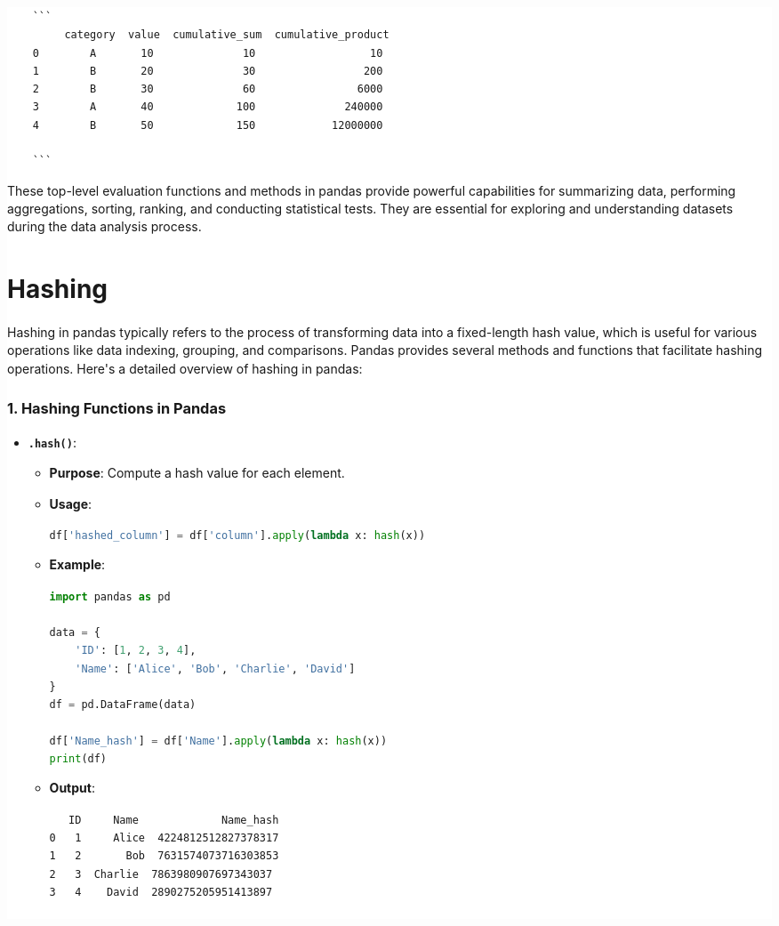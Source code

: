         ```
             category  value  cumulative_sum  cumulative_product
        0        A       10              10                  10
        1        B       20              30                 200
        2        B       30              60                6000
        3        A       40             100              240000
        4        B       50             150            12000000
        
        ```
        

These top-level evaluation functions and methods in pandas provide powerful capabilities for summarizing data, performing aggregations, sorting, ranking, and conducting statistical tests. They are essential for exploring and understanding datasets during the data analysis process.

# Hashing

Hashing in pandas typically refers to the process of transforming data into a fixed-length hash value, which is useful for various operations like data indexing, grouping, and comparisons. Pandas provides several methods and functions that facilitate hashing operations. Here's a detailed overview of hashing in pandas:

### 1. **Hashing Functions in Pandas**

- **`.hash()`**:
    - **Purpose**: Compute a hash value for each element.
    - **Usage**:
        
        ```python
        df['hashed_column'] = df['column'].apply(lambda x: hash(x))
        
        ```
        
    - **Example**:
        
        ```python
        import pandas as pd
        
        data = {
            'ID': [1, 2, 3, 4],
            'Name': ['Alice', 'Bob', 'Charlie', 'David']
        }
        df = pd.DataFrame(data)
        
        df['Name_hash'] = df['Name'].apply(lambda x: hash(x))
        print(df)
        
        ```
        
    - **Output**:
        
        ```
           ID     Name             Name_hash
        0   1     Alice  4224812512827378317
        1   2       Bob  7631574073716303853
        2   3  Charlie  7863980907697343037
        3   4    David  2890275205951413897
        